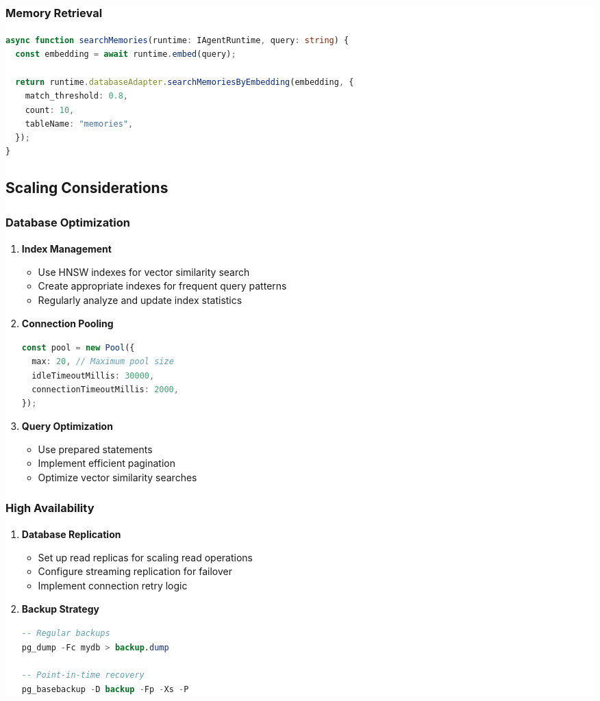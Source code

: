 ### Memory Retrieval

```typescript
async function searchMemories(runtime: IAgentRuntime, query: string) {
  const embedding = await runtime.embed(query);

  return runtime.databaseAdapter.searchMemoriesByEmbedding(embedding, {
    match_threshold: 0.8,
    count: 10,
    tableName: "memories",
  });
}
```

## Scaling Considerations

### Database Optimization

1. **Index Management**

   - Use HNSW indexes for vector similarity search
   - Create appropriate indexes for frequent query patterns
   - Regularly analyze and update index statistics

2. **Connection Pooling**

   ```typescript
   const pool = new Pool({
     max: 20, // Maximum pool size
     idleTimeoutMillis: 30000,
     connectionTimeoutMillis: 2000,
   });
   ```

3. **Query Optimization**
   - Use prepared statements
   - Implement efficient pagination
   - Optimize vector similarity searches

### High Availability

1. **Database Replication**

   - Set up read replicas for scaling read operations
   - Configure streaming replication for failover
   - Implement connection retry logic

2. **Backup Strategy**

   ```sql
   -- Regular backups
   pg_dump -Fc mydb > backup.dump

   -- Point-in-time recovery
   pg_basebackup -D backup -Fp -Xs -P
   ```
